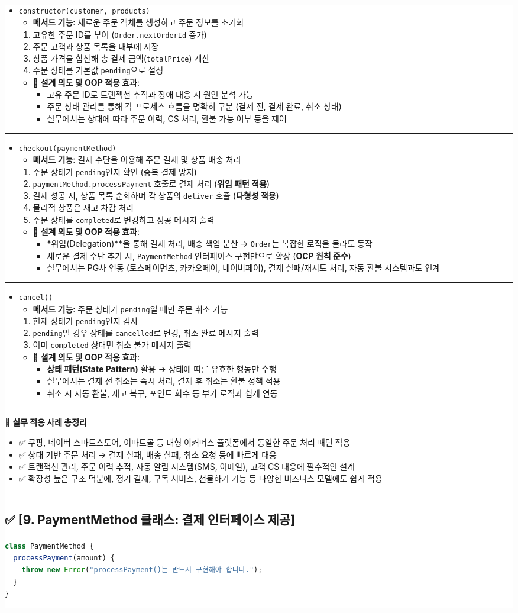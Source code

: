 - `constructor(customer, products)`
  - **메서드 기능**: 새로운 주문 객체를 생성하고 주문 정보를 초기화
  1. 고유한 주문 ID를 부여 (`Order.nextOrderId` 증가)
  2. 주문 고객과 상품 목록을 내부에 저장
  3. 상품 가격을 합산해 총 결제 금액(`totalPrice`) 계산
  4. 주문 상태를 기본값 `pending`으로 설정
  - 📌 **설계 의도 및 OOP 적용 효과**:
    - 고유 주문 ID로 트랜잭션 추적과 장애 대응 시 원인 분석 가능
    - 주문 상태 관리를 통해 각 프로세스 흐름을 명확히 구분 (결제 전, 결제 완료, 취소 상태)
    - 실무에서는 상태에 따라 주문 이력, CS 처리, 환불 가능 여부 등을 제어

---

- `checkout(paymentMethod)`
  - **메서드 기능**: 결제 수단을 이용해 주문 결제 및 상품 배송 처리
  1. 주문 상태가 `pending`인지 확인 (중복 결제 방지)
  2. `paymentMethod.processPayment` 호출로 결제 처리 (**위임 패턴 적용**)
  3. 결제 성공 시, 상품 목록 순회하며 각 상품의 `deliver` 호출 (**다형성 적용**)
  4. 물리적 상품은 재고 차감 처리
  5. 주문 상태를 `completed`로 변경하고 성공 메시지 출력
  - 📌 **설계 의도 및 OOP 적용 효과**:
    - \*위임(Delegation)\*\*을 통해 결제 처리, 배송 책임 분산 → `Order`는 복잡한 로직을 몰라도 동작
    - 새로운 결제 수단 추가 시, `PaymentMethod` 인터페이스 구현만으로 확장 (**OCP 원칙 준수**)
    - 실무에서는 PG사 연동 (토스페이먼츠, 카카오페이, 네이버페이), 결제 실패/재시도 처리, 자동 환불 시스템과도 연계

---

- `cancel()`
  - **메서드 기능**: 주문 상태가 `pending`일 때만 주문 취소 가능
  1. 현재 상태가 `pending`인지 검사
  2. `pending`일 경우 상태를 `cancelled`로 변경, 취소 완료 메시지 출력
  3. 이미 `completed` 상태면 취소 불가 메시지 출력
  - 📌 **설계 의도 및 OOP 적용 효과**:
    - **상태 패턴(State Pattern)** 활용 → 상태에 따른 유효한 행동만 수행
    - 실무에서는 결제 전 취소는 즉시 처리, 결제 후 취소는 환불 정책 적용
    - 취소 시 자동 환불, 재고 복구, 포인트 회수 등 부가 로직과 쉽게 연동

---

📌 **실무 적용 사례 총정리**

- ✅ 쿠팡, 네이버 스마트스토어, 이마트몰 등 대형 이커머스 플랫폼에서 동일한 주문 처리 패턴 적용
- ✅ 상태 기반 주문 처리 → 결제 실패, 배송 실패, 취소 요청 등에 빠르게 대응
- ✅ 트랜잭션 관리, 주문 이력 추적, 자동 알림 시스템(SMS, 이메일), 고객 CS 대응에 필수적인 설계
- ✅ 확장성 높은 구조 덕분에, 정기 결제, 구독 서비스, 선물하기 기능 등 다양한 비즈니스 모델에도 쉽게 적용

---

## ✅ [9. PaymentMethod 클래스: 결제 인터페이스 제공]

```jsx
class PaymentMethod {
  processPayment(amount) {
    throw new Error("processPayment()는 반드시 구현해야 합니다.");
  }
}
```

---